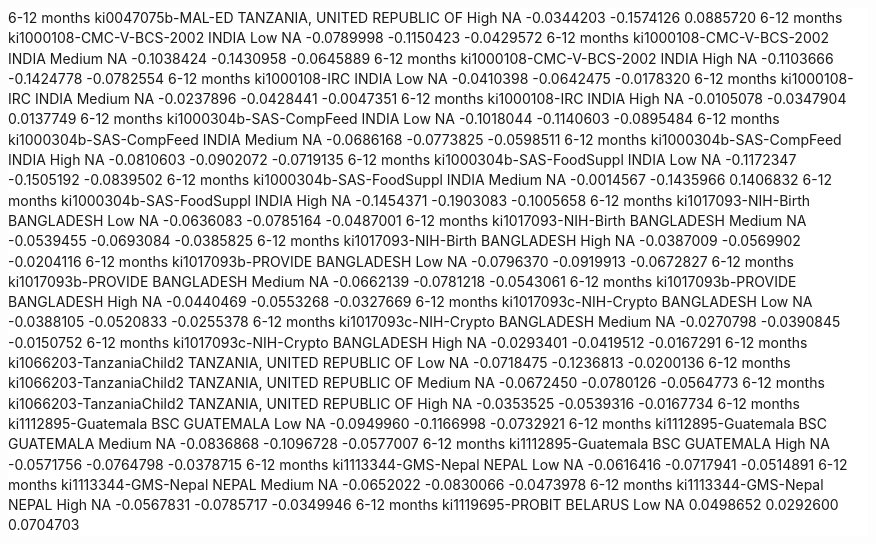 6-12 months    ki0047075b-MAL-ED          TANZANIA, UNITED REPUBLIC OF   High                 NA                -0.0344203   -0.1574126    0.0885720
6-12 months    ki1000108-CMC-V-BCS-2002   INDIA                          Low                  NA                -0.0789998   -0.1150423   -0.0429572
6-12 months    ki1000108-CMC-V-BCS-2002   INDIA                          Medium               NA                -0.1038424   -0.1430958   -0.0645889
6-12 months    ki1000108-CMC-V-BCS-2002   INDIA                          High                 NA                -0.1103666   -0.1424778   -0.0782554
6-12 months    ki1000108-IRC              INDIA                          Low                  NA                -0.0410398   -0.0642475   -0.0178320
6-12 months    ki1000108-IRC              INDIA                          Medium               NA                -0.0237896   -0.0428441   -0.0047351
6-12 months    ki1000108-IRC              INDIA                          High                 NA                -0.0105078   -0.0347904    0.0137749
6-12 months    ki1000304b-SAS-CompFeed    INDIA                          Low                  NA                -0.1018044   -0.1140603   -0.0895484
6-12 months    ki1000304b-SAS-CompFeed    INDIA                          Medium               NA                -0.0686168   -0.0773825   -0.0598511
6-12 months    ki1000304b-SAS-CompFeed    INDIA                          High                 NA                -0.0810603   -0.0902072   -0.0719135
6-12 months    ki1000304b-SAS-FoodSuppl   INDIA                          Low                  NA                -0.1172347   -0.1505192   -0.0839502
6-12 months    ki1000304b-SAS-FoodSuppl   INDIA                          Medium               NA                -0.0014567   -0.1435966    0.1406832
6-12 months    ki1000304b-SAS-FoodSuppl   INDIA                          High                 NA                -0.1454371   -0.1903083   -0.1005658
6-12 months    ki1017093-NIH-Birth        BANGLADESH                     Low                  NA                -0.0636083   -0.0785164   -0.0487001
6-12 months    ki1017093-NIH-Birth        BANGLADESH                     Medium               NA                -0.0539455   -0.0693084   -0.0385825
6-12 months    ki1017093-NIH-Birth        BANGLADESH                     High                 NA                -0.0387009   -0.0569902   -0.0204116
6-12 months    ki1017093b-PROVIDE         BANGLADESH                     Low                  NA                -0.0796370   -0.0919913   -0.0672827
6-12 months    ki1017093b-PROVIDE         BANGLADESH                     Medium               NA                -0.0662139   -0.0781218   -0.0543061
6-12 months    ki1017093b-PROVIDE         BANGLADESH                     High                 NA                -0.0440469   -0.0553268   -0.0327669
6-12 months    ki1017093c-NIH-Crypto      BANGLADESH                     Low                  NA                -0.0388105   -0.0520833   -0.0255378
6-12 months    ki1017093c-NIH-Crypto      BANGLADESH                     Medium               NA                -0.0270798   -0.0390845   -0.0150752
6-12 months    ki1017093c-NIH-Crypto      BANGLADESH                     High                 NA                -0.0293401   -0.0419512   -0.0167291
6-12 months    ki1066203-TanzaniaChild2   TANZANIA, UNITED REPUBLIC OF   Low                  NA                -0.0718475   -0.1236813   -0.0200136
6-12 months    ki1066203-TanzaniaChild2   TANZANIA, UNITED REPUBLIC OF   Medium               NA                -0.0672450   -0.0780126   -0.0564773
6-12 months    ki1066203-TanzaniaChild2   TANZANIA, UNITED REPUBLIC OF   High                 NA                -0.0353525   -0.0539316   -0.0167734
6-12 months    ki1112895-Guatemala BSC    GUATEMALA                      Low                  NA                -0.0949960   -0.1166998   -0.0732921
6-12 months    ki1112895-Guatemala BSC    GUATEMALA                      Medium               NA                -0.0836868   -0.1096728   -0.0577007
6-12 months    ki1112895-Guatemala BSC    GUATEMALA                      High                 NA                -0.0571756   -0.0764798   -0.0378715
6-12 months    ki1113344-GMS-Nepal        NEPAL                          Low                  NA                -0.0616416   -0.0717941   -0.0514891
6-12 months    ki1113344-GMS-Nepal        NEPAL                          Medium               NA                -0.0652022   -0.0830066   -0.0473978
6-12 months    ki1113344-GMS-Nepal        NEPAL                          High                 NA                -0.0567831   -0.0785717   -0.0349946
6-12 months    ki1119695-PROBIT           BELARUS                        Low                  NA                 0.0498652    0.0292600    0.0704703